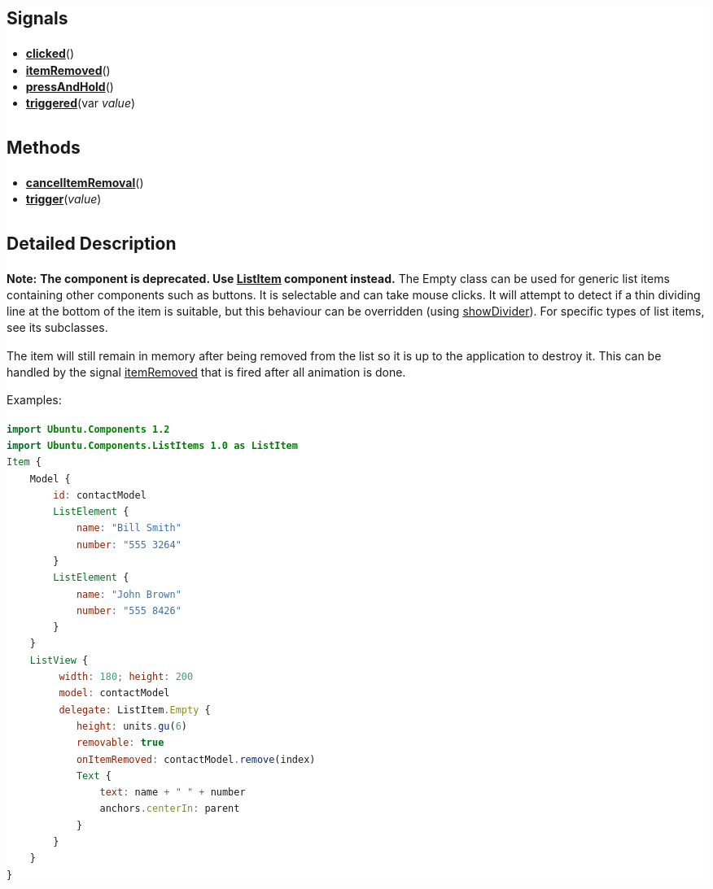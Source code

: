 <span id="signals"></span>
Signals
-------

-   ****[clicked](#clicked-signal)****()
-   ****[itemRemoved](#itemRemoved-signal)****()
-   ****[pressAndHold](#pressAndHold-signal)****()
-   ****[triggered](#triggered-signal)****(var *value*)

<span id="methods"></span>
Methods
-------

-   ****[cancelItemRemoval](#cancelItemRemoval-method)****()
-   ****[trigger](#trigger-method)****(*value*)

<span id="details"></span>
Detailed Description
--------------------

**Note:** **The component is deprecated. Use [ListItem](../Ubuntu.Components.ListItem.md) component instead.** The Empty class can be used for generic list items containing other components such as buttons. It is selectable and can take mouse clicks. It will attempt to detect if a thin dividing line at the bottom of the item is suitable, but this behaviour can be overridden (using [showDivider](#showDivider-prop)). For specific types of list items, see its subclasses.

The item will still remain in memory after being removed from the list so it is up to the application to destroy it. This can be handled by the signal [itemRemoved](#itemRemoved-signal) that is fired after all animation is done.

Examples:

``` qml
import Ubuntu.Components 1.2
import Ubuntu.Components.ListItems 1.0 as ListItem
Item {
    Model {
        id: contactModel
        ListElement {
            name: "Bill Smith"
            number: "555 3264"
        }
        ListElement {
            name: "John Brown"
            number: "555 8426"
        }
    }
    ListView {
         width: 180; height: 200
         model: contactModel
         delegate: ListItem.Empty {
            height: units.gu(6)
            removable: true
            onItemRemoved: contactModel.remove(index)
            Text {
                text: name + " " + number
                anchors.centerIn: parent
            }
        }
    }
}
```

